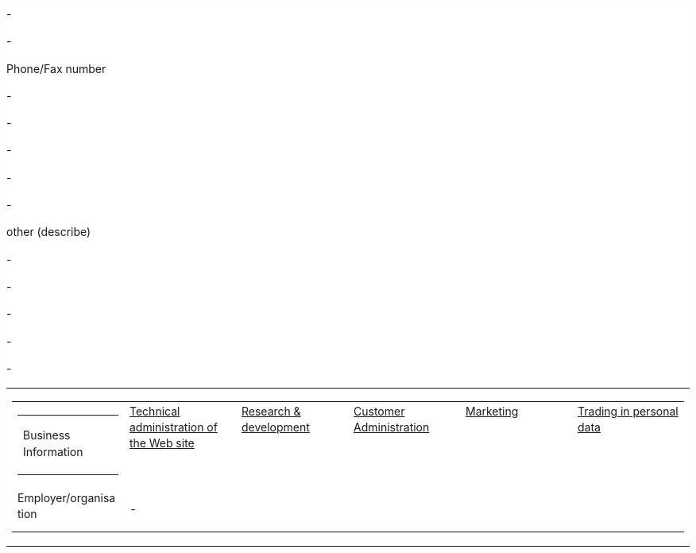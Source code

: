 <td><p>-</p></td>
<td><p>-</p></td>
</tr>
<tr class="even">
<td>Phone/Fax number</td>
<td><p>-</p></td>
<td><p>-</p></td>
<td><p>-</p></td>
<td><p>-</p></td>
<td><p>-</p></td>
</tr>
<tr class="odd">
<td>other (describe)<br />
<em></em></td>
<td><p>-</p></td>
<td><p>-</p></td>
<td><p>-</p></td>
<td><p>-</p></td>
<td><p>-</p></td>
</tr>
</tbody>
</table></td>
</tr>
</tbody>
</table>

<table>
<colgroup>
<col width="100%" />
</colgroup>
<tbody>
<tr class="odd">
<td><table style="width:100%;">
<colgroup>
<col width="16%" />
<col width="16%" />
<col width="16%" />
<col width="16%" />
<col width="16%" />
<col width="16%" />
</colgroup>
<tbody>
<tr class="odd">
<td><table>
<colgroup>
<col width="100%" />
</colgroup>
<tbody>
<tr class="odd">
<td><div align="left">
<p>Business Information</p>
</div></td>
</tr>
</tbody>
</table></td>
<td><a href="">Technical administration of the Web site</a></td>
<td><a href="">Research &amp; development</a></td>
<td><a href="">Customer Administration</a></td>
<td><a href="">Marketing</a></td>
<td><a href="">Trading in personal data</a></td>
</tr>
<tr class="even">
<td>Employer/organisation</td>
<td><p>-</p></td>